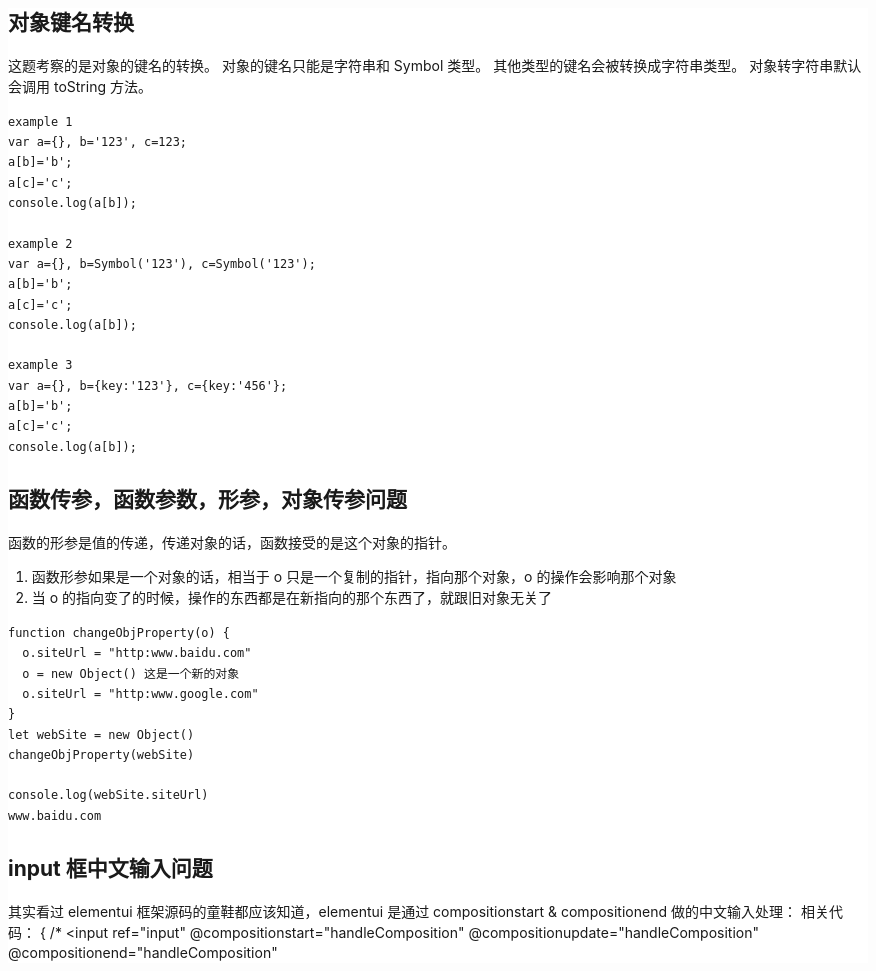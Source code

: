 ## 对象键名转换

这题考察的是对象的键名的转换。
对象的键名只能是字符串和 Symbol 类型。
其他类型的键名会被转换成字符串类型。
对象转字符串默认会调用 toString 方法。

```
example 1
var a={}, b='123', c=123;
a[b]='b';
a[c]='c';
console.log(a[b]);

example 2
var a={}, b=Symbol('123'), c=Symbol('123');
a[b]='b';
a[c]='c';
console.log(a[b]);

example 3
var a={}, b={key:'123'}, c={key:'456'};
a[b]='b';
a[c]='c';
console.log(a[b]);

```

## 函数传参，函数参数，形参，对象传参问题

函数的形参是值的传递，传递对象的话，函数接受的是这个对象的指针。

1. 函数形参如果是一个对象的话，相当于 o 只是一个复制的指针，指向那个对象，o 的操作会影响那个对象
2. 当 o 的指向变了的时候，操作的东西都是在新指向的那个东西了，就跟旧对象无关了

```
function changeObjProperty(o) {
  o.siteUrl = "http:www.baidu.com"
  o = new Object() 这是一个新的对象
  o.siteUrl = "http:www.google.com"
}
let webSite = new Object()
changeObjProperty(webSite)

console.log(webSite.siteUrl)
www.baidu.com
```

## input 框中文输入问题

其实看过 elementui 框架源码的童鞋都应该知道，elementui 是通过 compositionstart & compositionend 做的中文输入处理：
相关代码：
{
/\* <input
ref="input"
@compositionstart="handleComposition"
@compositionupdate="handleComposition"
@compositionend="handleComposition"
